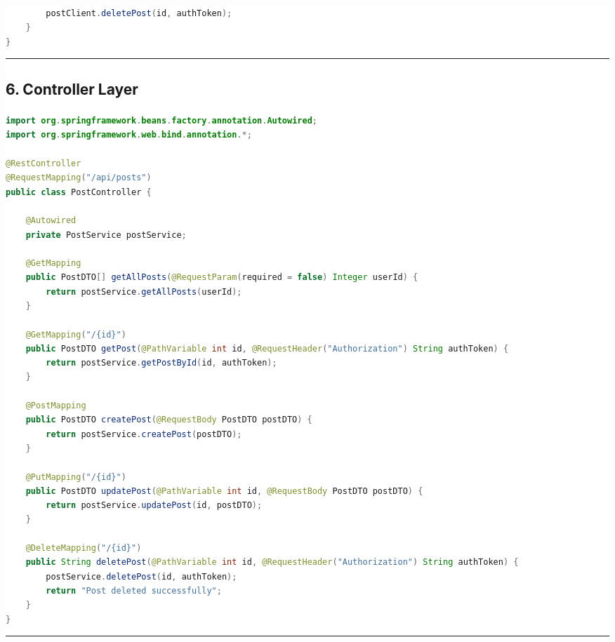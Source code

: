 ```java
        postClient.deletePost(id, authToken);
    }
}
```

---

## **6. Controller Layer**

```java
import org.springframework.beans.factory.annotation.Autowired;
import org.springframework.web.bind.annotation.*;

@RestController
@RequestMapping("/api/posts")
public class PostController {

    @Autowired
    private PostService postService;

    @GetMapping
    public PostDTO[] getAllPosts(@RequestParam(required = false) Integer userId) {
        return postService.getAllPosts(userId);
    }

    @GetMapping("/{id}")
    public PostDTO getPost(@PathVariable int id, @RequestHeader("Authorization") String authToken) {
        return postService.getPostById(id, authToken);
    }

    @PostMapping
    public PostDTO createPost(@RequestBody PostDTO postDTO) {
        return postService.createPost(postDTO);
    }

    @PutMapping("/{id}")
    public PostDTO updatePost(@PathVariable int id, @RequestBody PostDTO postDTO) {
        return postService.updatePost(id, postDTO);
    }

    @DeleteMapping("/{id}")
    public String deletePost(@PathVariable int id, @RequestHeader("Authorization") String authToken) {
        postService.deletePost(id, authToken);
        return "Post deleted successfully";
    }
}
```

---
